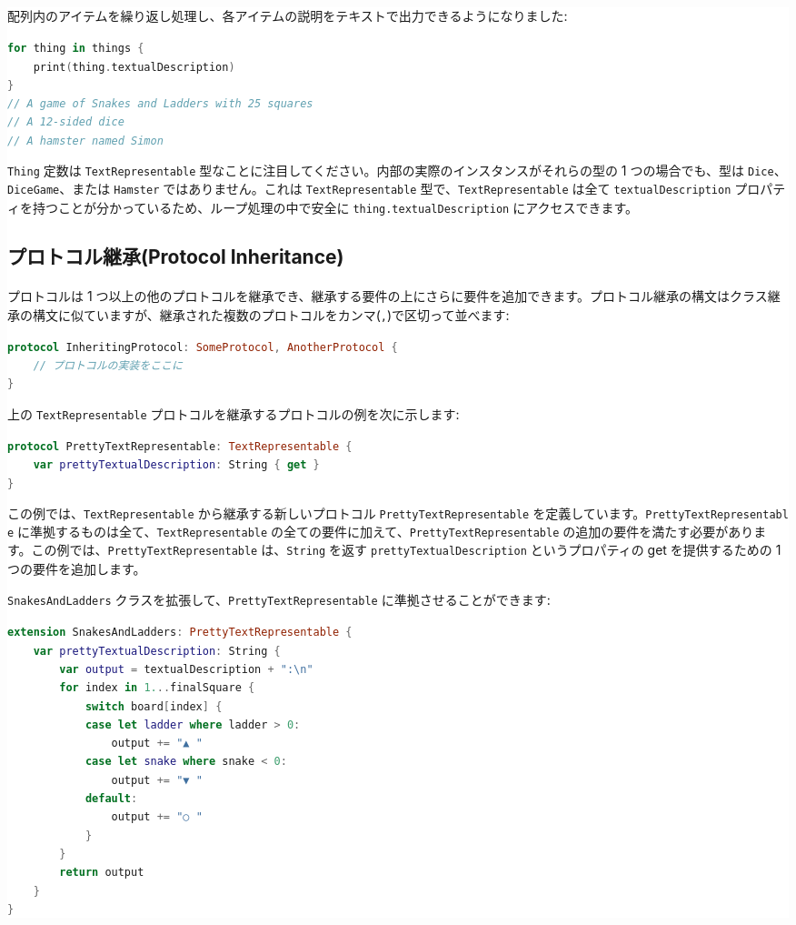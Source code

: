 配列内のアイテムを繰り返し処理し、各アイテムの説明をテキストで出力できるようになりました:

```swift
for thing in things {
    print(thing.textualDescription)
}
// A game of Snakes and Ladders with 25 squares
// A 12-sided dice
// A hamster named Simon
```

`Thing` 定数は `TextRepresentable` 型なことに注目してください。内部の実際のインスタンスがそれらの型の 1 つの場合でも、型は `Dice`、`DiceGame`、または `Hamster` ではありません。これは `TextRepresentable` 型で、`TextRepresentable` は全て `textualDescription` プロパティを持つことが分かっているため、ループ処理の中で安全に `thing.textualDescription` にアクセスできます。

## <a id="protocols-protocol-inheritance">プロトコル継承\(Protocol Inheritance\)</a>

プロトコルは 1 つ以上の他のプロトコルを継承でき、継承する要件の上にさらに要件を追加できます。プロトコル継承の構文はクラス継承の構文に似ていますが、継承された複数のプロトコルをカンマ\(`,`\)で区切って並べます:

```swift
protocol InheritingProtocol: SomeProtocol, AnotherProtocol {
    // プロトコルの実装をここに
}
```

上の `TextRepresentable` プロトコルを継承するプロトコルの例を次に示します:

```swift
protocol PrettyTextRepresentable: TextRepresentable {
    var prettyTextualDescription: String { get }
}
```

この例では、`TextRepresentable` から継承する新しいプロトコル `PrettyTextRepresentable` を定義しています。`PrettyTextRepresentable` に準拠するものは全て、`TextRepresentable` の全ての要件に加えて、`PrettyTextRepresentable` の追加の要件を満たす必要があります。この例では、`PrettyTextRepresentable` は、`String` を返す `prettyTextualDescription` というプロパティの get を提供するための 1 つの要件を追加します。

`SnakesAndLadders` クラスを拡張して、`PrettyTextRepresentable` に準拠させることができます:

```swift
extension SnakesAndLadders: PrettyTextRepresentable {
    var prettyTextualDescription: String {
        var output = textualDescription + ":\n"
        for index in 1...finalSquare {
            switch board[index] {
            case let ladder where ladder > 0:
                output += "▲ "
            case let snake where snake < 0:
                output += "▼ "
            default:
                output += "○ "
            }
        }
        return output
    }
}
```

